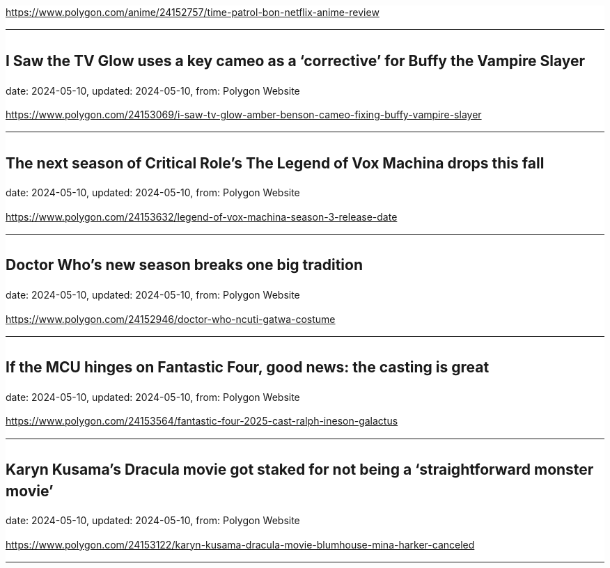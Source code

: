 
<https://www.polygon.com/anime/24152757/time-patrol-bon-netflix-anime-review>

---

## I Saw the TV Glow uses a key cameo as a ‘corrective’ for Buffy the Vampire Slayer

date: 2024-05-10, updated: 2024-05-10, from: Polygon Website

 

<https://www.polygon.com/24153069/i-saw-tv-glow-amber-benson-cameo-fixing-buffy-vampire-slayer>

---

## The next season of Critical Role’s The Legend of Vox Machina drops this fall

date: 2024-05-10, updated: 2024-05-10, from: Polygon Website

 

<https://www.polygon.com/24153632/legend-of-vox-machina-season-3-release-date>

---

## Doctor Who’s new season breaks one big tradition

date: 2024-05-10, updated: 2024-05-10, from: Polygon Website

 

<https://www.polygon.com/24152946/doctor-who-ncuti-gatwa-costume>

---

## If the MCU hinges on Fantastic Four, good news: the casting is great

date: 2024-05-10, updated: 2024-05-10, from: Polygon Website

 

<https://www.polygon.com/24153564/fantastic-four-2025-cast-ralph-ineson-galactus>

---

## Karyn Kusama’s Dracula movie got staked for not being a ‘straightforward monster movie’

date: 2024-05-10, updated: 2024-05-10, from: Polygon Website

 

<https://www.polygon.com/24153122/karyn-kusama-dracula-movie-blumhouse-mina-harker-canceled>

---
